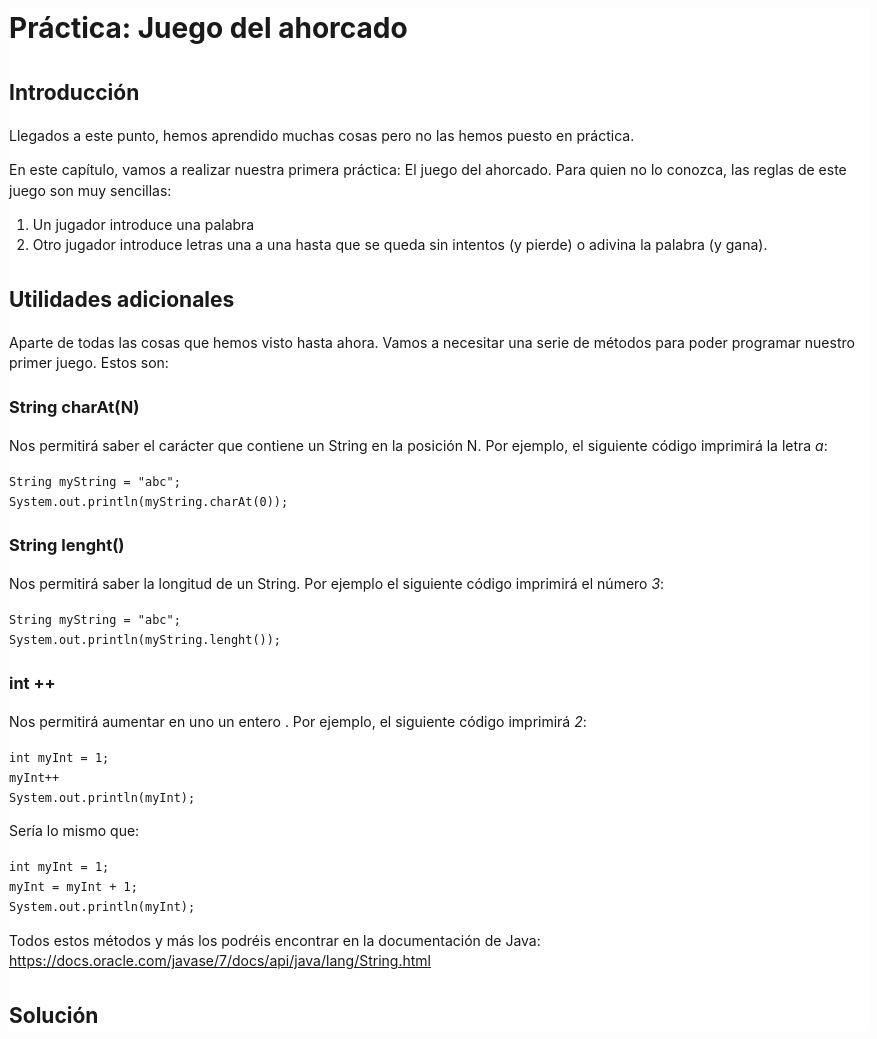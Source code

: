 
# Práctica: Juego del ahorcado

## Introducción

Llegados a este punto, hemos aprendido muchas cosas pero no las hemos puesto en práctica.

En este capítulo, vamos a realizar nuestra primera práctica: El juego del ahorcado. Para quien no lo conozca, las reglas de este juego son muy sencillas:

 1. Un jugador introduce una palabra
 2. Otro jugador introduce letras una a una hasta que se queda sin intentos (y pierde) o adivina la palabra (y gana).
 
## Utilidades adicionales

Aparte de todas las cosas que hemos visto hasta ahora. Vamos a necesitar una serie de métodos para poder programar nuestro primer juego. Estos son:

### String charAt(N)
Nos permitirá saber el carácter que contiene un String en la posición N. Por ejemplo, el siguiente código imprimirá la letra *a*:
```
String myString = "abc";
System.out.println(myString.charAt(0));
```

### String lenght()
Nos permitirá saber la longitud de un String. Por ejemplo el siguiente código imprimirá el número *3*:
```
String myString = "abc";
System.out.println(myString.lenght());
```
### int ++
Nos permitirá aumentar en uno un entero . Por ejemplo, el siguiente código imprimirá *2*:
```
int myInt = 1;
myInt++
System.out.println(myInt);
```
Sería lo mismo que:
```
int myInt = 1;
myInt = myInt + 1;
System.out.println(myInt);
```
Todos estos métodos y más los podréis encontrar en la documentación de Java: https://docs.oracle.com/javase/7/docs/api/java/lang/String.html

## Solución

